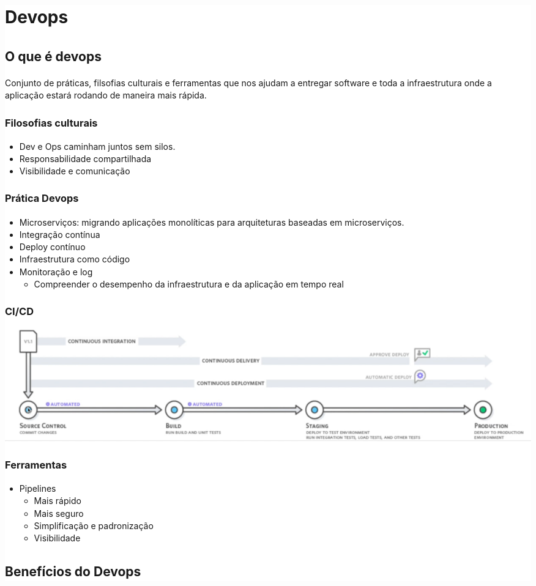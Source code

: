 # Devops

## O que é devops

Conjunto de práticas, filsofias culturais e ferramentas que nos ajudam a entregar software e toda a infraestrutura onde a aplicação estará rodando de maneira mais rápida.

### Filosofias culturais
- Dev e Ops caminham juntos sem silos.
- Responsabilidade compartilhada
- Visibilidade e comunicação

### Prática Devops
- Microserviços: migrando aplicações monolíticas para arquiteturas baseadas em microserviços.
- Integração contínua
- Deploy contínuo
- Infraestrutura como código
- Monitoração e log
  - Compreender o desempenho da infraestrutura e da aplicação em tempo real

### CI/CD

![CI/CD](images/ci-cd.png)

### Ferramentas

- Pipelines
  - Mais rápido
  - Mais seguro
  - Simplificação e padronização
  - Visibilidade


## Benefícios do Devops
